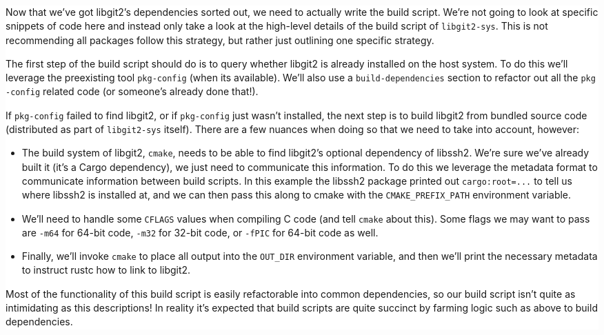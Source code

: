 Now that we’ve got libgit2’s dependencies sorted out, we need to actually write
the build script. We’re not going to look at specific snippets of code here and
instead only take a look at the high-level details of the build script of
`libgit2-sys`. This is not recommending all packages follow this strategy, but
rather just outlining one specific strategy.

The first step of the build script should do is to query whether libgit2 is
already installed on the host system. To do this we’ll leverage the preexisting
tool `pkg-config` (when its available). We’ll also use a `build-dependencies`
section to refactor out all the `pkg-config` related code (or someone’s already
done that!).

If `pkg-config` failed to find libgit2, or if `pkg-config` just wasn’t
installed, the next step is to build libgit2 from bundled source code
(distributed as part of `libgit2-sys` itself). There are a few nuances when
doing so that we need to take into account, however:

* The build system of libgit2, `cmake`, needs to be able to find libgit2’s
  optional dependency of libssh2. We’re sure we’ve already built it (it’s a
  Cargo dependency), we just need to communicate this information. To do this
  we leverage the metadata format to communicate information between build
  scripts. In this example the libssh2 package printed out `cargo:root=...` to
  tell us where libssh2 is installed at, and we can then pass this along to
  cmake with the `CMAKE_PREFIX_PATH` environment variable.

* We’ll need to handle some `CFLAGS` values when compiling C code (and tell
  `cmake` about this). Some flags we may want to pass are `-m64` for 64-bit
  code, `-m32` for 32-bit code, or `-fPIC` for 64-bit code as well.

* Finally, we’ll invoke `cmake` to place all output into the `OUT_DIR`
  environment variable, and then we’ll print the necessary metadata to instruct
  rustc how to link to libgit2.

Most of the functionality of this build script is easily refactorable into
common dependencies, so our build script isn’t quite as intimidating as this
descriptions! In reality it’s expected that build scripts are quite succinct by
farming logic such as above to build dependencies.
